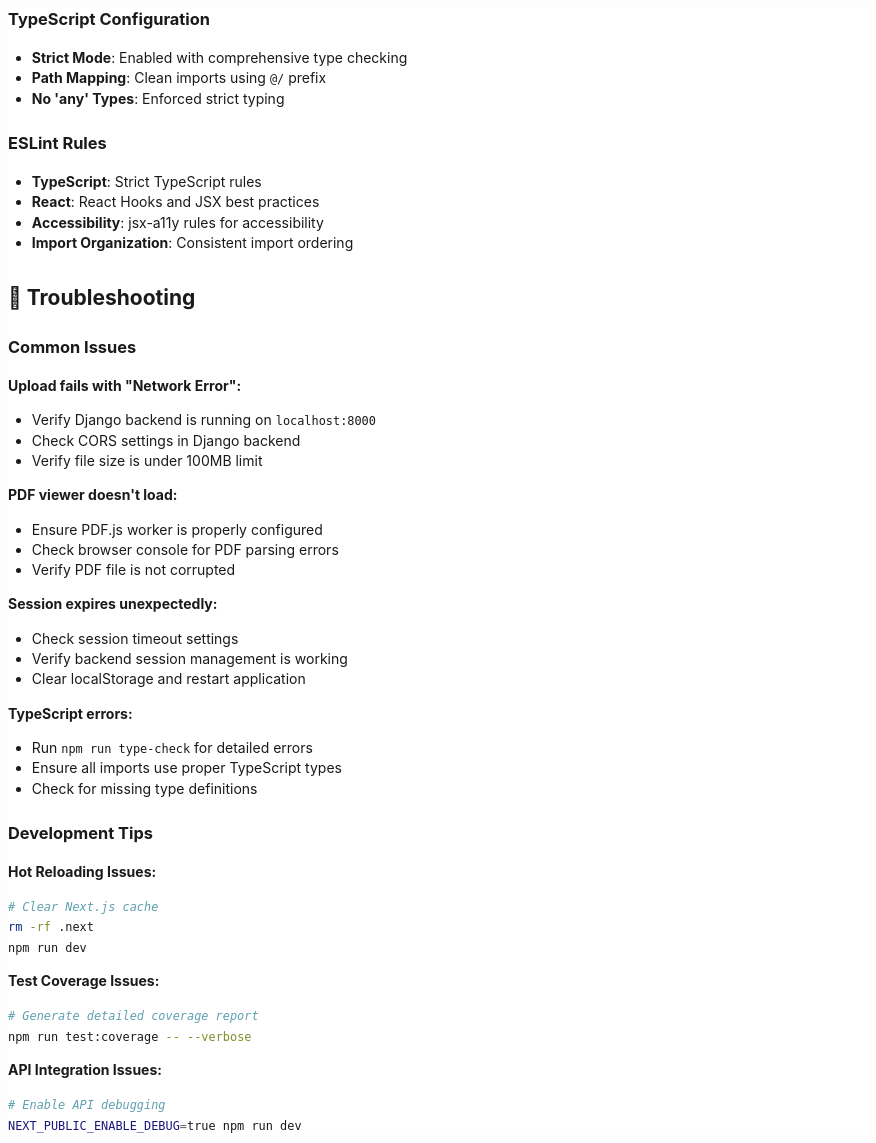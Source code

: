 ### **TypeScript Configuration**
- **Strict Mode**: Enabled with comprehensive type checking
- **Path Mapping**: Clean imports using `@/` prefix
- **No 'any' Types**: Enforced strict typing

### **ESLint Rules**
- **TypeScript**: Strict TypeScript rules
- **React**: React Hooks and JSX best practices
- **Accessibility**: jsx-a11y rules for accessibility
- **Import Organization**: Consistent import ordering

## 🐛 Troubleshooting

### **Common Issues**

**Upload fails with "Network Error":**
- Verify Django backend is running on `localhost:8000`
- Check CORS settings in Django backend
- Verify file size is under 100MB limit

**PDF viewer doesn't load:**
- Ensure PDF.js worker is properly configured
- Check browser console for PDF parsing errors
- Verify PDF file is not corrupted

**Session expires unexpectedly:**
- Check session timeout settings
- Verify backend session management is working
- Clear localStorage and restart application

**TypeScript errors:**
- Run `npm run type-check` for detailed errors
- Ensure all imports use proper TypeScript types
- Check for missing type definitions

### **Development Tips**

**Hot Reloading Issues:**
```bash
# Clear Next.js cache
rm -rf .next
npm run dev
```

**Test Coverage Issues:**
```bash
# Generate detailed coverage report
npm run test:coverage -- --verbose
```

**API Integration Issues:**
```bash
# Enable API debugging
NEXT_PUBLIC_ENABLE_DEBUG=true npm run dev
```
